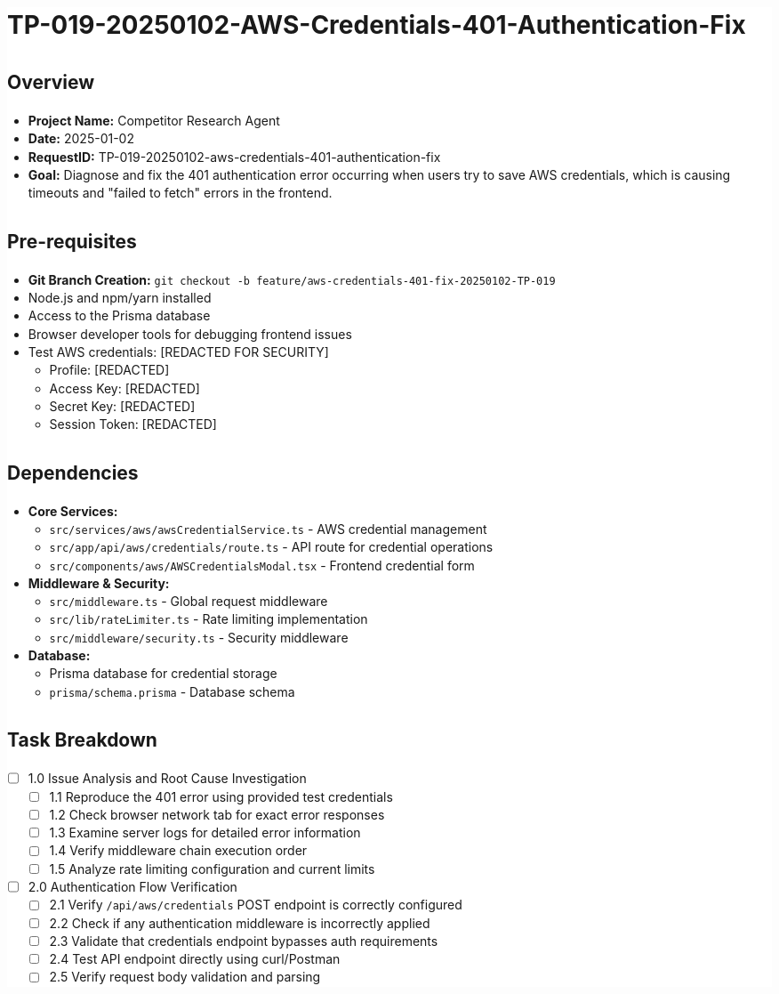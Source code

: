 # TP-019-20250102-AWS-Credentials-401-Authentication-Fix

## Overview
- **Project Name:** Competitor Research Agent
- **Date:** 2025-01-02
- **RequestID:** TP-019-20250102-aws-credentials-401-authentication-fix
- **Goal:** Diagnose and fix the 401 authentication error occurring when users try to save AWS credentials, which is causing timeouts and "failed to fetch" errors in the frontend.

## Pre-requisites
- **Git Branch Creation:** `git checkout -b feature/aws-credentials-401-fix-20250102-TP-019`
- Node.js and npm/yarn installed
- Access to the Prisma database
- Browser developer tools for debugging frontend issues
- Test AWS credentials: [REDACTED FOR SECURITY]
  - Profile: [REDACTED]
  - Access Key: [REDACTED]
  - Secret Key: [REDACTED]  
  - Session Token: [REDACTED]

## Dependencies
- **Core Services:**
  - `src/services/aws/awsCredentialService.ts` - AWS credential management
  - `src/app/api/aws/credentials/route.ts` - API route for credential operations
  - `src/components/aws/AWSCredentialsModal.tsx` - Frontend credential form
- **Middleware & Security:**
  - `src/middleware.ts` - Global request middleware
  - `src/lib/rateLimiter.ts` - Rate limiting implementation
  - `src/middleware/security.ts` - Security middleware
- **Database:**
  - Prisma database for credential storage
  - `prisma/schema.prisma` - Database schema

## Task Breakdown

- [ ] 1.0 Issue Analysis and Root Cause Investigation
    - [ ] 1.1 Reproduce the 401 error using provided test credentials
    - [ ] 1.2 Check browser network tab for exact error responses
    - [ ] 1.3 Examine server logs for detailed error information
    - [ ] 1.4 Verify middleware chain execution order
    - [ ] 1.5 Analyze rate limiting configuration and current limits

- [ ] 2.0 Authentication Flow Verification
    - [ ] 2.1 Verify `/api/aws/credentials` POST endpoint is correctly configured
    - [ ] 2.2 Check if any authentication middleware is incorrectly applied
    - [ ] 2.3 Validate that credentials endpoint bypasses auth requirements
    - [ ] 2.4 Test API endpoint directly using curl/Postman
    - [ ] 2.5 Verify request body validation and parsing

